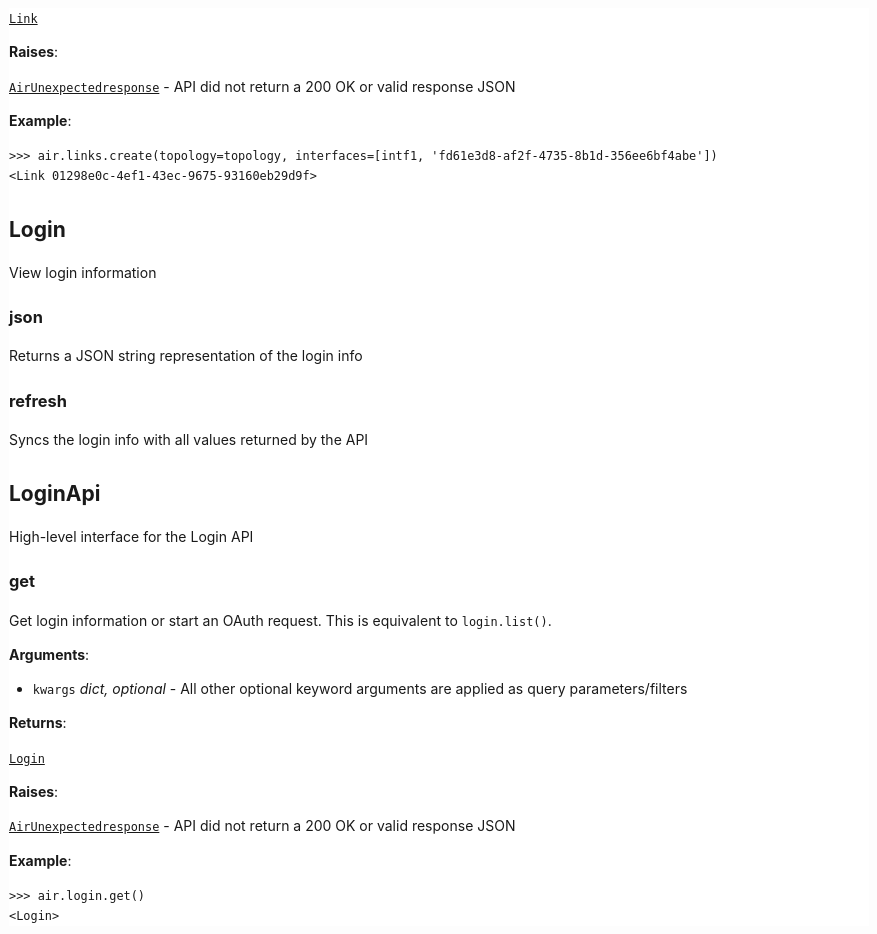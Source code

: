   [`Link`](#link)
  

**Raises**:

  [`AirUnexpectedresponse`](#airerror) - API did not return a 200 OK
  or valid response JSON
  

**Example**:

```
>>> air.links.create(topology=topology, interfaces=[intf1, 'fd61e3d8-af2f-4735-8b1d-356ee6bf4abe'])
<Link 01298e0c-4ef1-43ec-9675-93160eb29d9f>
```


## Login

View login information

### json
Returns a JSON string representation of the login info

### refresh
Syncs the login info with all values returned by the API

<a name="air_sdk.login.LoginApi"></a>
## LoginApi

High-level interface for the Login API

<a name="air_sdk.login.LoginApi.get"></a>
### get

Get login information or start an OAuth request. This is equivalent to `login.list()`.

**Arguments**:

- `kwargs` _dict, optional_ - All other optional keyword arguments are applied as query
  parameters/filters
  

**Returns**:

  [`Login`](#login)
  

**Raises**:

  [`AirUnexpectedresponse`](#airerror) - API did not return a 200 OK
  or valid response JSON
  

**Example**:

```
>>> air.login.get()
<Login>
```
